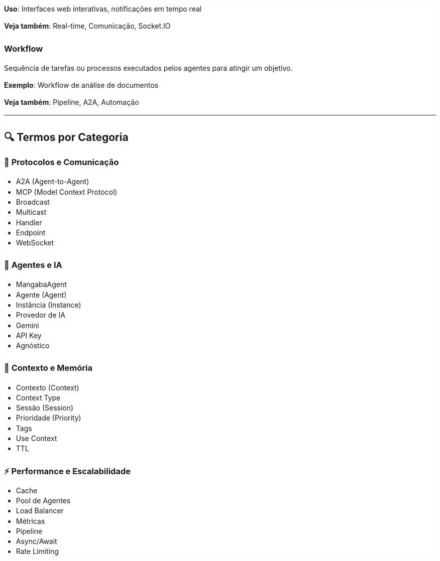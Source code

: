 **Uso**: Interfaces web interativas, notificações em tempo real

**Veja também**: Real-time, Comunicação, Socket.IO

### **Workflow**
Sequência de tarefas ou processos executados pelos agentes para atingir um objetivo.

**Exemplo**: Workflow de análise de documentos

**Veja também**: Pipeline, A2A, Automação

---

## 🔍 Termos por Categoria

### 📡 **Protocolos e Comunicação**
- A2A (Agent-to-Agent)
- MCP (Model Context Protocol)
- Broadcast
- Multicast
- Handler
- Endpoint
- WebSocket

### 🤖 **Agentes e IA**
- MangabaAgent
- Agente (Agent)
- Instância (Instance)
- Provedor de IA
- Gemini
- API Key
- Agnóstico

### 🧠 **Contexto e Memória**
- Contexto (Context)
- Context Type
- Sessão (Session)
- Prioridade (Priority)
- Tags
- Use Context
- TTL

### ⚡ **Performance e Escalabilidade**
- Cache
- Pool de Agentes
- Load Balancer
- Métricas
- Pipeline
- Async/Await
- Rate Limiting
